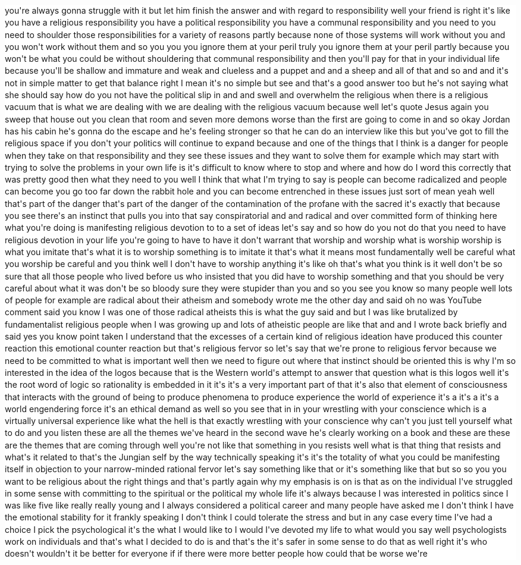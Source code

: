 you're always gonna struggle with it but let him finish the answer and with regard to responsibility well your friend is right it's like you have a religious responsibility you have a political responsibility you have a communal responsibility and you need to you need to shoulder those responsibilities for a variety of reasons partly because none of those systems will work without you and you won't work without them and so you you you ignore them at your peril truly you ignore them at your peril partly because you won't be what you could be without shouldering that communal responsibility and then you'll pay for that in your individual life because you'll be shallow and immature and weak and clueless and a puppet and and a sheep and all of that and so and and it's not in simple matter to get that balance right I mean it's no simple but see and that's a good answer too but he's not saying what she should say how do you not have the political slip in and and swell and overwhelm the religious when there is a religious vacuum that is what we are dealing with we are dealing with the religious vacuum because well let's quote Jesus again you sweep that house out you clean that room and seven more demons worse than the first are going to come in and so okay Jordan has his cabin he's gonna do the escape and he's feeling stronger so that he can do an interview like this but you've got to fill the religious space if you don't your politics will continue to expand because and one of the things that I think is a danger for people when they take on that responsibility and they see these issues and they want to solve them for example which may start with trying to solve the problems in your own life is it's difficult to know where to stop and where and how do I word this correctly that was pretty good then what they need to you well I think that what I'm trying to say is people can become radicalized and people can become you go too far down the rabbit hole and you can become entrenched in these issues just sort of mean yeah well that's part of the danger that's part of the danger of the contamination of the profane with the sacred it's exactly that because you see there's an instinct that pulls you into that say conspiratorial and and radical and over committed form of thinking here what you're doing is manifesting religious devotion to to a set of ideas let's say and so how do you not do that you need to have religious devotion in your life you're going to have to have it don't warrant that worship and worship what is worship worship is what you imitate that's what it is to worship something is to imitate it that's what it means most fundamentally well be careful what you worship be careful and you think well I don't have to worship anything it's like oh that's what you think is it well don't be so sure that all those people who lived before us who insisted that you did have to worship something and that you should be very careful about what it was don't be so bloody sure they were stupider than you and so you see you know so many people well lots of people for example are radical about their atheism and somebody wrote me the other day and said oh no was YouTube comment said you know I was one of those radical atheists this is what the guy said and but I was like brutalized by fundamentalist religious people when I was growing up and lots of atheistic people are like that and and I wrote back briefly and said yes you know point taken I understand that the excesses of a certain kind of religious ideation have produced this counter reaction this emotional counter reaction but that's religious fervor so let's say that we're prone to religious fervor because we need to be committed to what is important well then we need to figure out where that instinct should be oriented this is why I'm so interested in the idea of the logos because that is the Western world's attempt to answer that question what is this logos well it's the root word of logic so rationality is embedded in it it's it's a very important part of that it's also that element of consciousness that interacts with the ground of being to produce phenomena to produce experience the world of experience it's a it's a it's a world engendering force it's an ethical demand as well so you see that in in your wrestling with your conscience which is a virtually universal experience like what the hell is that exactly wrestling with your conscience why can't you just tell yourself what to do and you listen these are all the themes we've heard in the second wave he's clearly working on a book and these are these are the themes that are coming through well you're not like that something in you resists well what is that thing that resists and what's it related to that's the Jungian self by the way technically speaking it's it's the totality of what you could be manifesting itself in objection to your narrow-minded rational fervor let's say something like that or it's something like that but so so you you want to be religious about the right things and that's partly again why my emphasis is on is that as on the individual I've struggled in some sense with committing to the spiritual or the political my whole life it's always because I was interested in politics since I was like five like really really young and I always considered a political career and many people have asked me I don't think I have the emotional stability for it frankly speaking I don't think I could tolerate the stress and but in any case every time I've had a choice I pick the psychological it's the what I would like to I would I've devoted my life to what would you say well psychologists work on individuals and that's what I decided to do is and that's the it's safer in some sense to do that as well right it's who doesn't wouldn't it be better for everyone if if there were more better people how could that be worse we're